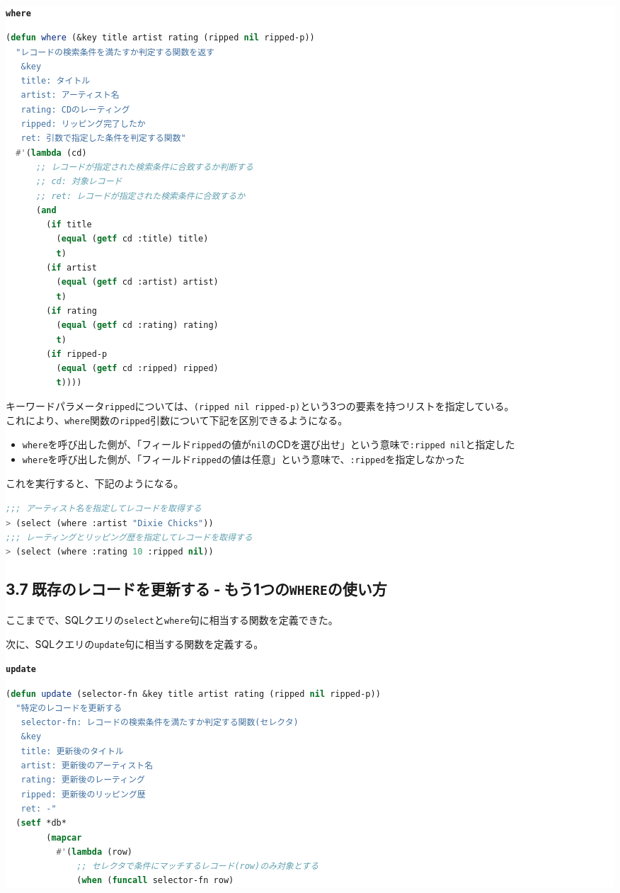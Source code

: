 **`where`**  

```lisp
(defun where (&key title artist rating (ripped nil ripped-p))
  "レコードの検索条件を満たすか判定する関数を返す
   &key
   title: タイトル
   artist: アーティスト名
   rating: CDのレーティング
   ripped: リッピング完了したか
   ret: 引数で指定した条件を判定する関数"
  #'(lambda (cd)
      ;; レコードが指定された検索条件に合致するか判断する
      ;; cd: 対象レコード
      ;; ret: レコードが指定された検索条件に合致するか
      (and
        (if title 
          (equal (getf cd :title) title)
          t)
        (if artist
          (equal (getf cd :artist) artist)
          t)
        (if rating
          (equal (getf cd :rating) rating)
          t)
        (if ripped-p
          (equal (getf cd :ripped) ripped)
          t))))
```

キーワードパラメータ`ripped`については、`(ripped nil ripped-p)`という3つの要素を持つリストを指定している。  
これにより、`where`関数の`ripped`引数について下記を区別できるようになる。

- `where`を呼び出した側が、「フィールド`ripped`の値が`nil`のCDを選び出せ」という意味で`:ripped nil`と指定した
- `where`を呼び出した側が、「フィールド`ripped`の値は任意」という意味で、`:ripped`を指定しなかった

これを実行すると、下記のようになる。

```lisp
;;; アーティスト名を指定してレコードを取得する
> (select (where :artist "Dixie Chicks"))
;;; レーティングとリッピング歴を指定してレコードを取得する
> (select (where :rating 10 :ripped nil))
```

## 3.7 既存のレコードを更新する - もう1つの`WHERE`の使い方

ここまでで、SQLクエリの`select`と`where`句に相当する関数を定義できた。

次に、SQLクエリの`update`句に相当する関数を定義する。

**`update`**  

```lisp
(defun update (selector-fn &key title artist rating (ripped nil ripped-p))
  "特定のレコードを更新する
   selector-fn: レコードの検索条件を満たすか判定する関数(セレクタ)
   &key
   title: 更新後のタイトル
   artist: 更新後のアーティスト名
   rating: 更新後のレーティング
   ripped: 更新後のリッピング歴
   ret: -"
  (setf *db*
        (mapcar
          #'(lambda (row)
              ;; セレクタで条件にマッチするレコード(row)のみ対象とする
              (when (funcall selector-fn row)
```